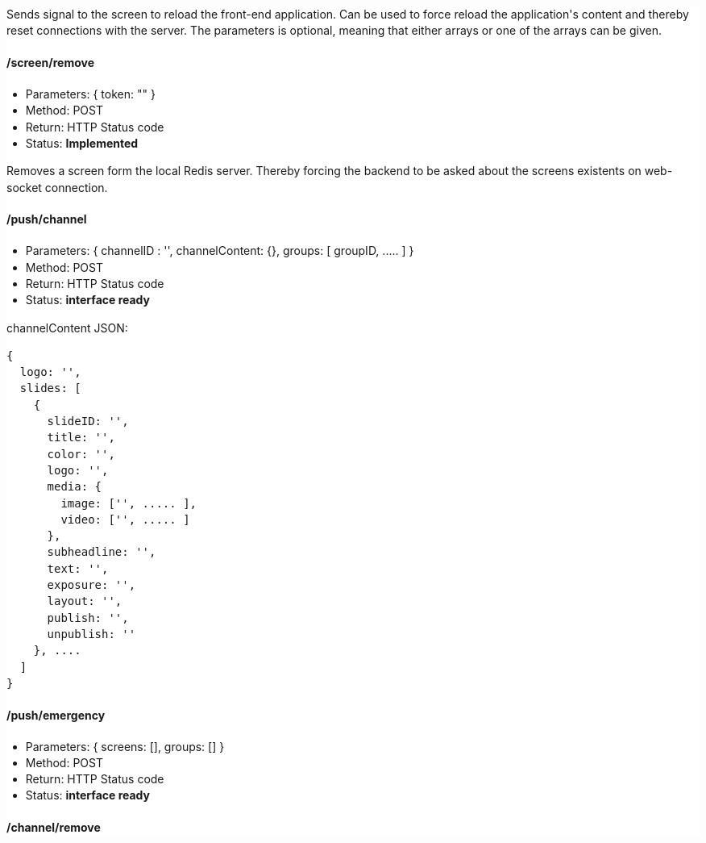 Sends signal to the screen to reload the front-end application. Can be used to force reload the application's content and thereby reset connections with the server. The parameters is optional, meaning that either arrays or one of the arrays can be given.

#### /screen/remove

 * Parameters: { token: "" }
 * Method: POST
 * Return: HTTP Status code
 * Status: __Implemented__

Removes a screen form the local Redis server. Thereby forcing the backend to be asked about the screens existents on web-socket connection.

#### /push/channel

 * Parameters: { channelID : '', channelContent: {}, groups: [ groupID, ..... ] }
 * Method: POST
 * Return: HTTP Status code
 * Status: __interface ready__

channelContent JSON:
<pre>
{
  logo: '',
  slides: [
  	{
  	  slideID: '',
  	  title: '',
  	  color: '',
  	  logo: '',
  	  media: {
  	  	image: ['', ..... ],
  	  	video: ['', ..... ]
  	  },
  	  subheadline: '',
  	  text: '',
  	  exposure: '',
      layout: '',
      publish: '',
      unpublish: ''
  	}, ....
  ]
}
</pre>

#### /push/emergency

 * Parameters: { screens: [], groups: [] }
 * Method: POST
 * Return: HTTP Status code
 * Status: __interface ready__

#### /channel/remove
